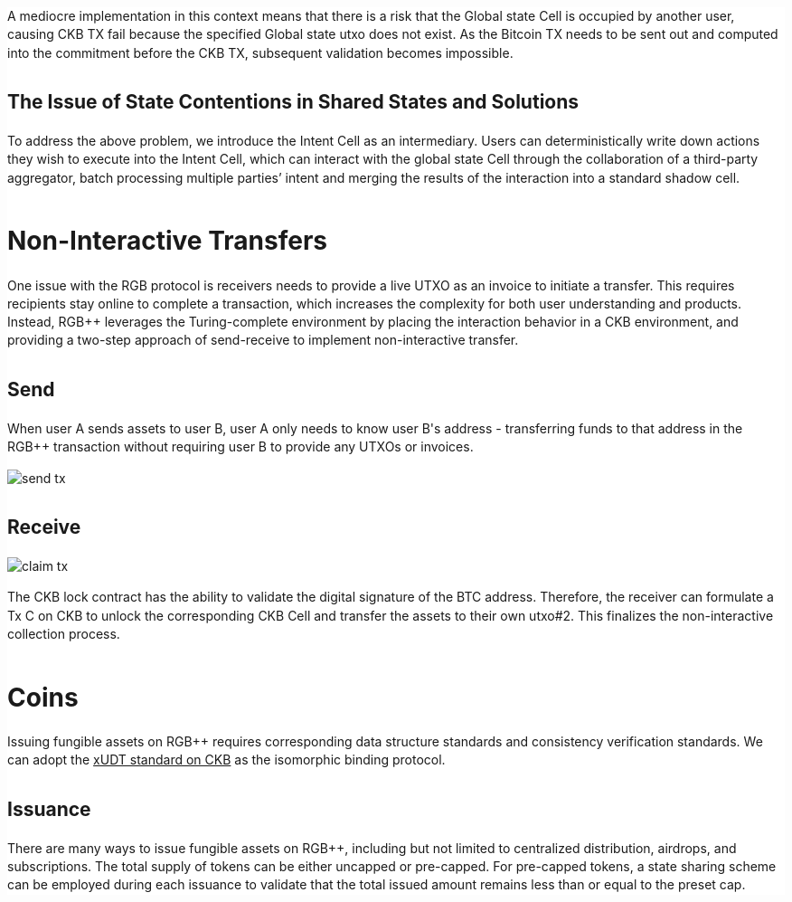 A mediocre implementation in this context means that there is a risk that the Global state Cell is occupied by another user, causing CKB TX fail because the specified Global state utxo does not exist. As the Bitcoin TX needs to be sent out and computed into the commitment before the CKB TX, subsequent validation becomes impossible.

## **The Issue of State Contentions in Shared States and Solutions**

To address the above problem, we introduce the Intent Cell as an intermediary. Users can deterministically write down actions they wish to execute into the Intent Cell, which can interact with the global state Cell through the collaboration of a third-party aggregator, batch processing multiple parties’ intent and merging the results of the interaction into a standard shadow cell.

# **Non-Interactive Transfers**

One issue with the RGB protocol is receivers needs to provide a live UTXO as an invoice to initiate a transfer. This requires recipients stay online to complete a transaction, which increases the complexity for both user understanding and products. Instead, RGB++ leverages the Turing-complete environment by placing the interaction behavior in a CKB environment, and providing a two-step approach of send-receive to implement non-interactive transfer.

## **Send**

When user A sends assets to user B, user A only needs to know user B's address - transferring funds to that address in the RGB++ transaction without requiring user B to provide any UTXOs or invoices.

![send tx](./assets/wp-send.png)

## **Receive**

![claim tx](./assets/wp-claim.png)

The CKB lock contract has the ability to validate the digital signature of the BTC address. Therefore, the receiver can formulate a Tx C on CKB to unlock the corresponding CKB Cell and transfer the assets to their own utxo#2. This finalizes the non-interactive collection process.

# Coins

Issuing fungible assets on RGB++ requires corresponding data structure standards and consistency verification standards. We can adopt the  [xUDT standard on CKB](https://talk.nervos.org/t/rfc-extensible-udt/5337) as the isomorphic binding protocol.

## **Issuance**

There are many ways to issue fungible assets on RGB++, including but not limited to centralized distribution, airdrops, and subscriptions. The total supply of tokens can be either uncapped or pre-capped. For pre-capped tokens, a state sharing scheme can be employed during each issuance to validate that the total issued amount remains less than or equal to the preset cap.

